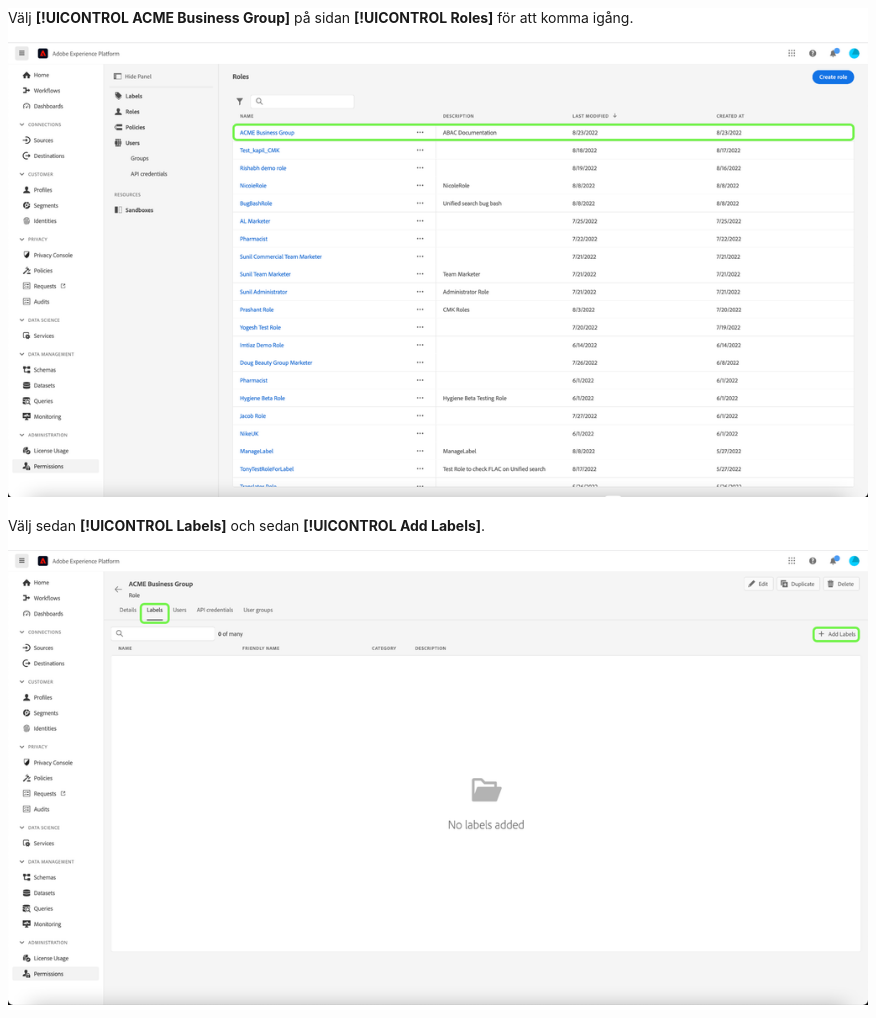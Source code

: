Välj **[!UICONTROL ACME Business Group]** på sidan **[!UICONTROL Roles]** för att komma igång.

![Bild som visar ACME Business Role som väljs i roller](../images/abac-end-to-end-user-guide/abac-select-role.png)

Välj sedan **[!UICONTROL Labels]** och sedan **[!UICONTROL Add Labels]**.

![Bild som visar Lägg till etiketter som markeras på fliken Etiketter](../images/abac-end-to-end-user-guide/abac-select-add-labels.png)
